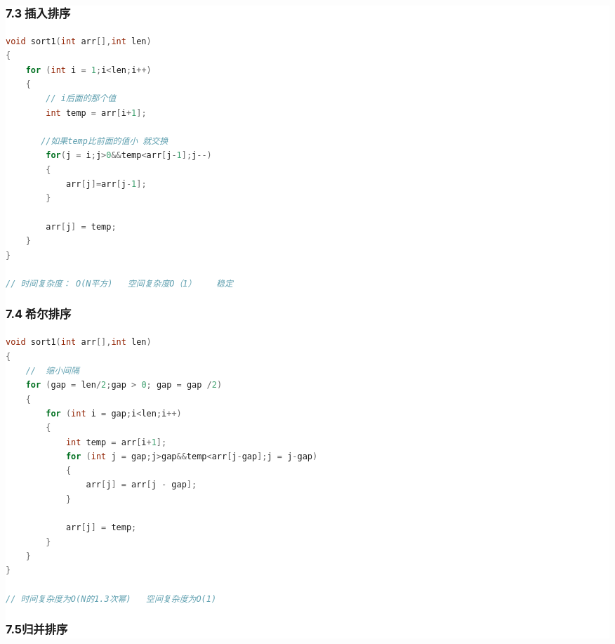 

### 7.3 插入排序

~~~c++
void sort1(int arr[],int len)
{
    for (int i = 1;i<len;i++)
    {
        // i后面的那个值
        int temp = arr[i+1];
        
       //如果temp比前面的值小 就交换
        for(j = i;j>0&&temp<arr[j-1];j--)
        {
            arr[j]=arr[j-1];
        }
        
        arr[j] = temp;  
    } 
}

// 时间复杂度： O(N平方)   空间复杂度O（1）    稳定
~~~



### 7.4 希尔排序

~~~c++
void sort1(int arr[],int len)
{
    //  缩小间隔
    for (gap = len/2;gap > 0; gap = gap /2)
    {
        for (int i = gap;i<len;i++)
        {
            int temp = arr[i+1];
            for (int j = gap;j>gap&&temp<arr[j-gap];j = j-gap)
            {
                arr[j] = arr[j - gap];
            }
            
            arr[j] = temp;
        }
    }
}

// 时间复杂度为O(N的1.3次幂)   空间复杂度为O(1)  
~~~



### 7.5归并排序
